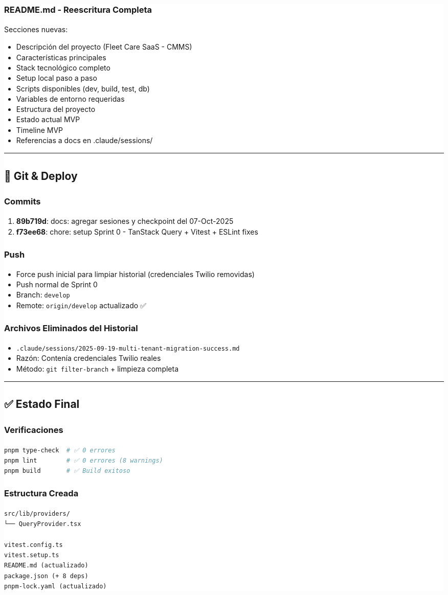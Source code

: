 ### README.md - Reescritura Completa

Secciones nuevas:
- Descripción del proyecto (Fleet Care SaaS - CMMS)
- Características principales
- Stack tecnológico completo
- Setup local paso a paso
- Scripts disponibles (dev, build, test, db)
- Variables de entorno requeridas
- Estructura del proyecto
- Estado actual MVP
- Timeline MVP
- Referencias a docs en .claude/sessions/

---

## 🚀 Git & Deploy

### Commits
1. **89b719d**: docs: agregar sesiones y checkpoint del 07-Oct-2025
2. **f73ee68**: chore: setup Sprint 0 - TanStack Query + Vitest + ESLint fixes

### Push
- Force push inicial para limpiar historial (credenciales Twilio removidas)
- Push normal de Sprint 0
- Branch: `develop`
- Remote: `origin/develop` actualizado ✅

### Archivos Eliminados del Historial
- `.claude/sessions/2025-09-19-multi-tenant-migration-success.md`
- Razón: Contenía credenciales Twilio reales
- Método: `git filter-branch` + limpieza completa

---

## ✅ Estado Final

### Verificaciones
```bash
pnpm type-check  # ✅ 0 errores
pnpm lint        # ✅ 0 errores (8 warnings)
pnpm build       # ✅ Build exitoso
```

### Estructura Creada
```
src/lib/providers/
└── QueryProvider.tsx

vitest.config.ts
vitest.setup.ts
README.md (actualizado)
package.json (+ 8 deps)
pnpm-lock.yaml (actualizado)
```
